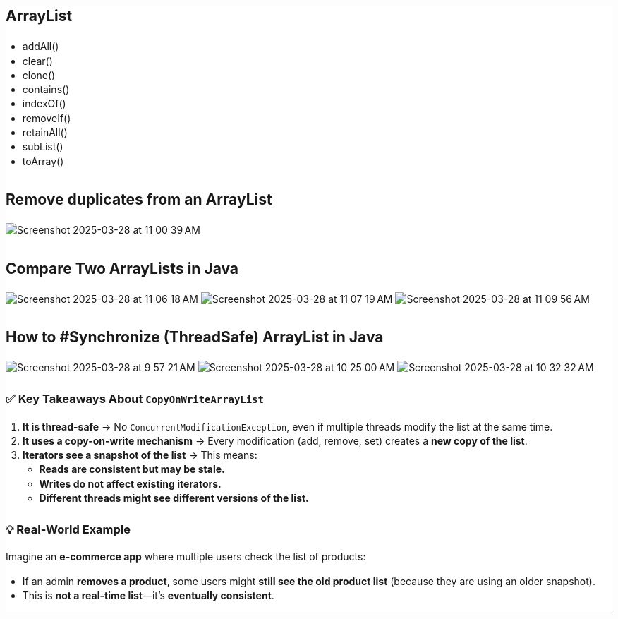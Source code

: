 ## ArrayList

* addAll()
* clear()
* clone()
* contains()
* indexOf()
* removeIf()
* retainAll()
* subList()
* toArray()

## Remove duplicates from an ArrayList

<img width="937" alt="Screenshot 2025-03-28 at 11 00 39 AM" src="https://github.com/user-attachments/assets/51bc3aff-4ff2-4ce5-9c84-d082c836e43e" />

## Compare Two ArrayLists in Java

<img width="951" alt="Screenshot 2025-03-28 at 11 06 18 AM" src="https://github.com/user-attachments/assets/0a80d228-3d28-4684-93c5-05b98080b765" />
<img width="946" alt="Screenshot 2025-03-28 at 11 07 19 AM" src="https://github.com/user-attachments/assets/0e8f7253-6e63-4b15-800e-aa75bdf2f1de" />
<img width="937" alt="Screenshot 2025-03-28 at 11 09 56 AM" src="https://github.com/user-attachments/assets/be3277d0-45e5-428b-bd29-d7a70e2860b1" />

## How to #Synchronize (ThreadSafe) ArrayList in Java

<img width="693" alt="Screenshot 2025-03-28 at 9 57 21 AM" src="https://github.com/user-attachments/assets/0500de1b-3a49-46e5-a2ea-a85c7bffb1c3" />
<img width="949" alt="Screenshot 2025-03-28 at 10 25 00 AM" src="https://github.com/user-attachments/assets/cdbe5ec4-6f01-4136-9cc3-1e6a3b1efedf" />
<img width="910" alt="Screenshot 2025-03-28 at 10 32 32 AM" src="https://github.com/user-attachments/assets/b907d58b-a9b9-4e98-aec6-c65b515926a2" />
 
### ✅ **Key Takeaways About `CopyOnWriteArrayList`**
1. **It is thread-safe** → No `ConcurrentModificationException`, even if multiple threads modify the list at the same time.  
2. **It uses a copy-on-write mechanism** → Every modification (add, remove, set) creates a **new copy of the list**.  
3. **Iterators see a snapshot of the list** → This means:
   - **Reads are consistent but may be stale.**  
   - **Writes do not affect existing iterators.**  
   - **Different threads might see different versions of the list.**  

### 💡 **Real-World Example**
Imagine an **e-commerce app** where multiple users check the list of products:  
- If an admin **removes a product**, some users might **still see the old product list** (because they are using an older snapshot).  
- This is **not a real-time list**—it’s **eventually consistent**.  

---
